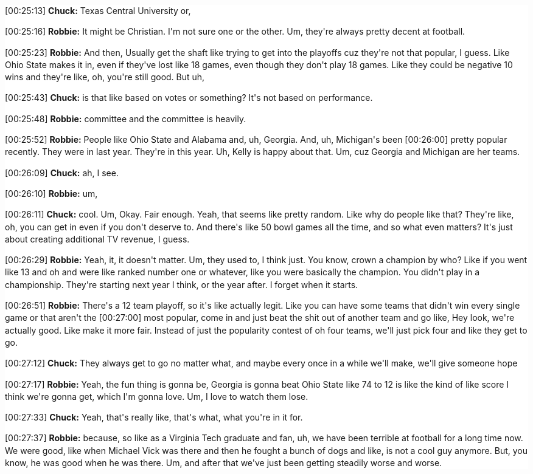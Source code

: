 [00:25:13] **Chuck:** Texas Central University or,

[00:25:16] **Robbie:** It might be Christian. I'm not sure one or the other. Um,
they're always pretty decent at football.

[00:25:23] **Robbie:** And then, Usually get the shaft like trying to get into
the playoffs cuz they're not that popular, I guess. Like Ohio State makes it in,
even if they've lost like 18 games, even though they don't play 18 games. Like
they could be negative 10 wins and they're like, oh, you're still good. But uh,

[00:25:43] **Chuck:** is that like based on votes or something? It's not based
on performance.

[00:25:48] **Robbie:** committee and the committee is heavily.

[00:25:52] **Robbie:** People like Ohio State and Alabama and, uh, Georgia. And,
uh, Michigan's been [00:26:00] pretty popular recently. They were in last year.
They're in this year. Uh, Kelly is happy about that. Um, cuz Georgia and
Michigan are her teams.

[00:26:09] **Chuck:** ah, I see.

[00:26:10] **Robbie:** um,

[00:26:11] **Chuck:** cool. Um, Okay. Fair enough. Yeah, that seems like pretty
random. Like why do people like that? They're like, oh, you can get in even if
you don't deserve to. And there's like 50 bowl games all the time, and so what
even matters? It's just about creating additional TV revenue, I guess.

[00:26:29] **Robbie:** Yeah, it, it doesn't matter. Um, they used to, I think
just. You know, crown a champion by who? Like if you went like 13 and oh and
were like ranked number one or whatever, like you were basically the champion.
You didn't play in a championship. They're starting next year I think, or the
year after. I forget when it starts.

[00:26:51] **Robbie:** There's a 12 team playoff, so it's like actually legit.
Like you can have some teams that didn't win every single game or that aren't
the [00:27:00] most popular, come in and just beat the shit out of another team
and go like, Hey look, we're actually good. Like make it more fair. Instead of
just the popularity contest of oh four teams, we'll just pick four and like they
get to go.

[00:27:12] **Chuck:** They always get to go no matter what, and maybe every once
in a while we'll make, we'll give someone hope

[00:27:17] **Robbie:** Yeah, the fun thing is gonna be, Georgia is gonna beat
Ohio State like 74 to 12 is like the kind of like score I think we're gonna get,
which I'm gonna love. Um, I love to watch them lose.

[00:27:33] **Chuck:** Yeah, that's really like, that's what, what you're in it
for.

[00:27:37] **Robbie:** because, so like as a Virginia Tech graduate and fan, uh,
we have been terrible at football for a long time now. We were good, like when
Michael Vick was there and then he fought a bunch of dogs and like, is not a
cool guy anymore. But, you know, he was good when he was there. Um, and after
that we've just been getting steadily worse and worse.
